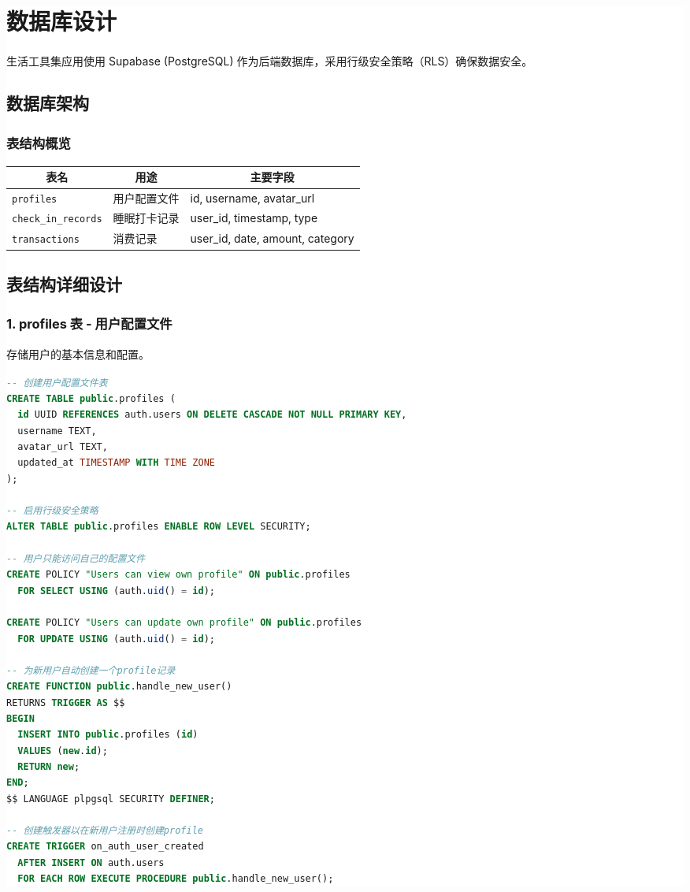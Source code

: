 # 数据库设计

生活工具集应用使用 Supabase (PostgreSQL) 作为后端数据库，采用行级安全策略（RLS）确保数据安全。

## 数据库架构

### 表结构概览

| 表名 | 用途 | 主要字段 |
|------|------|----------|
| `profiles` | 用户配置文件 | id, username, avatar_url |
| `check_in_records` | 睡眠打卡记录 | user_id, timestamp, type |
| `transactions` | 消费记录 | user_id, date, amount, category |

## 表结构详细设计

### 1. profiles 表 - 用户配置文件

存储用户的基本信息和配置。

```sql
-- 创建用户配置文件表
CREATE TABLE public.profiles (
  id UUID REFERENCES auth.users ON DELETE CASCADE NOT NULL PRIMARY KEY,
  username TEXT,
  avatar_url TEXT,
  updated_at TIMESTAMP WITH TIME ZONE
);

-- 启用行级安全策略
ALTER TABLE public.profiles ENABLE ROW LEVEL SECURITY;

-- 用户只能访问自己的配置文件
CREATE POLICY "Users can view own profile" ON public.profiles
  FOR SELECT USING (auth.uid() = id);

CREATE POLICY "Users can update own profile" ON public.profiles
  FOR UPDATE USING (auth.uid() = id);

-- 为新用户自动创建一个profile记录
CREATE FUNCTION public.handle_new_user() 
RETURNS TRIGGER AS $$
BEGIN
  INSERT INTO public.profiles (id)
  VALUES (new.id);
  RETURN new;
END;
$$ LANGUAGE plpgsql SECURITY DEFINER;

-- 创建触发器以在新用户注册时创建profile
CREATE TRIGGER on_auth_user_created
  AFTER INSERT ON auth.users
  FOR EACH ROW EXECUTE PROCEDURE public.handle_new_user();
```
